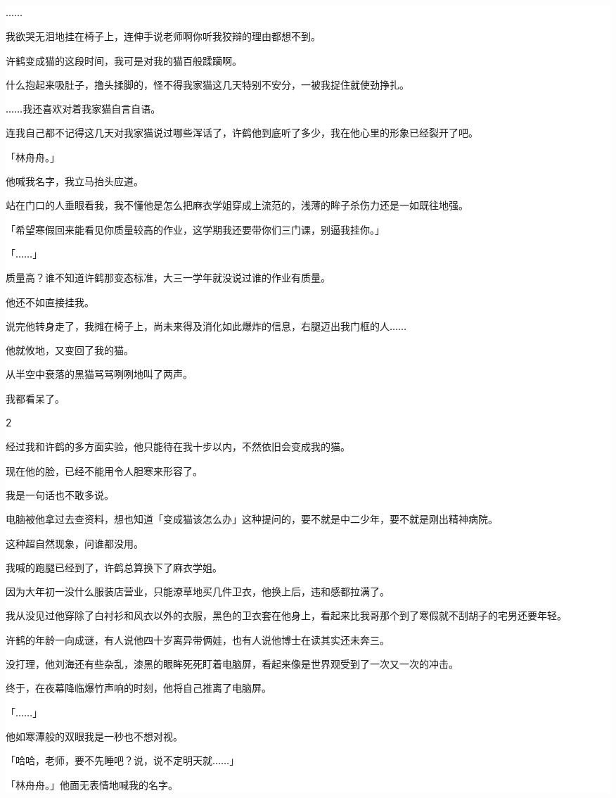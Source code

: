 ……

我欲哭无泪地挂在椅子上，连伸手说老师啊你听我狡辩的理由都想不到。

许鹤变成猫的这段时间，我可是对我的猫百般蹂躏啊。

什么抱起来吸肚子，撸头揉脚的，怪不得我家猫这几天特别不安分，一被我捉住就使劲挣扎。

……我还喜欢对着我家猫自言自语。

连我自己都不记得这几天对我家猫说过哪些浑话了，许鹤他到底听了多少，我在他心里的形象已经裂开了吧。

「林舟舟。」

他喊我名字，我立马抬头应道。

站在门口的人垂眼看我，我不懂他是怎么把麻衣学姐穿成上流范的，浅薄的眸子杀伤力还是一如既往地强。

「希望寒假回来能看见你质量较高的作业，这学期我还要带你们三门课，别逼我挂你。」

「……」

质量高？谁不知道许鹤那变态标准，大三一学年就没说过谁的作业有质量。

他还不如直接挂我。

说完他转身走了，我摊在椅子上，尚未来得及消化如此爆炸的信息，右腿迈出我门框的人……

他就攸地，又变回了我的猫。

从半空中衰落的黑猫骂骂咧咧地叫了两声。

我都看呆了。

2

经过我和许鹤的多方面实验，他只能待在我十步以内，不然依旧会变成我的猫。

现在他的脸，已经不能用令人胆寒来形容了。

我是一句话也不敢多说。

电脑被他拿过去查资料，想也知道「变成猫该怎么办」这种提问的，要不就是中二少年，要不就是刚出精神病院。

这种超自然现象，问谁都没用。

我喊的跑腿已经到了，许鹤总算换下了麻衣学姐。

因为大年初一没什么服装店营业，只能潦草地买几件卫衣，他换上后，违和感都拉满了。

我从没见过他穿除了白衬衫和风衣以外的衣服，黑色的卫衣套在他身上，看起来比我哥那个到了寒假就不刮胡子的宅男还要年轻。

许鹤的年龄一向成谜，有人说他四十岁离异带俩娃，也有人说他博士在读其实还未奔三。

没打理，他刘海还有些杂乱，漆黑的眼眸死死盯着电脑屏，看起来像是世界观受到了一次又一次的冲击。

终于，在夜幕降临爆竹声响的时刻，他将自己推离了电脑屏。

「……」

他如寒潭般的双眼我是一秒也不想对视。

「哈哈，老师，要不先睡吧？说，说不定明天就……」

「林舟舟。」他面无表情地喊我的名字。
